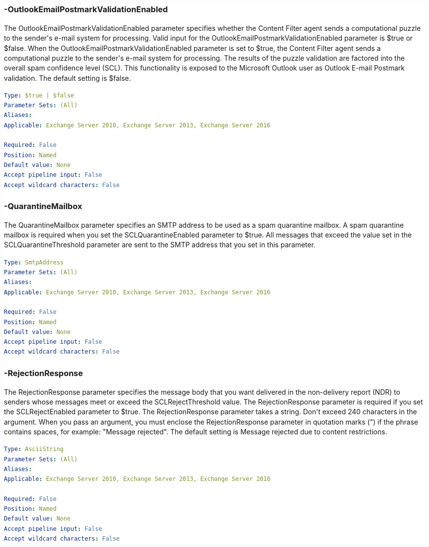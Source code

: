 ### -OutlookEmailPostmarkValidationEnabled
The OutlookEmailPostmarkValidationEnabled parameter specifies whether the Content Filter agent sends a computational puzzle to the sender's e-mail system for processing. Valid input for the OutlookEmailPostmarkValidationEnabled parameter is $true or $false. When the OutlookEmailPostmarkValidationEnabled parameter is set to $true, the Content Filter agent sends a computational puzzle to the sender's e-mail system for processing. The results of the puzzle validation are factored into the overall spam confidence level (SCL). This functionality is exposed to the Microsoft Outlook user as Outlook E-mail Postmark validation. The default setting is $false.

```yaml
Type: $true | $false
Parameter Sets: (All)
Aliases:
Applicable: Exchange Server 2010, Exchange Server 2013, Exchange Server 2016

Required: False
Position: Named
Default value: None
Accept pipeline input: False
Accept wildcard characters: False
```

### -QuarantineMailbox
The QuarantineMailbox parameter specifies an SMTP address to be used as a spam quarantine mailbox. A spam quarantine mailbox is required when you set the SCLQuarantineEnabled parameter to $true. All messages that exceed the value set in the SCLQuarantineThreshold parameter are sent to the SMTP address that you set in this parameter.

```yaml
Type: SmtpAddress
Parameter Sets: (All)
Aliases:
Applicable: Exchange Server 2010, Exchange Server 2013, Exchange Server 2016

Required: False
Position: Named
Default value: None
Accept pipeline input: False
Accept wildcard characters: False
```

### -RejectionResponse
The RejectionResponse parameter specifies the message body that you want delivered in the non-delivery report (NDR) to senders whose messages meet or exceed the SCLRejectThreshold value. The RejectionResponse parameter is required if you set the SCLRejectEnabled parameter to $true. The RejectionResponse parameter takes a string. Don't exceed 240 characters in the argument. When you pass an argument, you must enclose the RejectionResponse parameter in quotation marks (") if the phrase contains spaces, for example: "Message rejected". The default setting is Message rejected due to content restrictions.

```yaml
Type: AsciiString
Parameter Sets: (All)
Aliases:
Applicable: Exchange Server 2010, Exchange Server 2013, Exchange Server 2016

Required: False
Position: Named
Default value: None
Accept pipeline input: False
Accept wildcard characters: False
```
